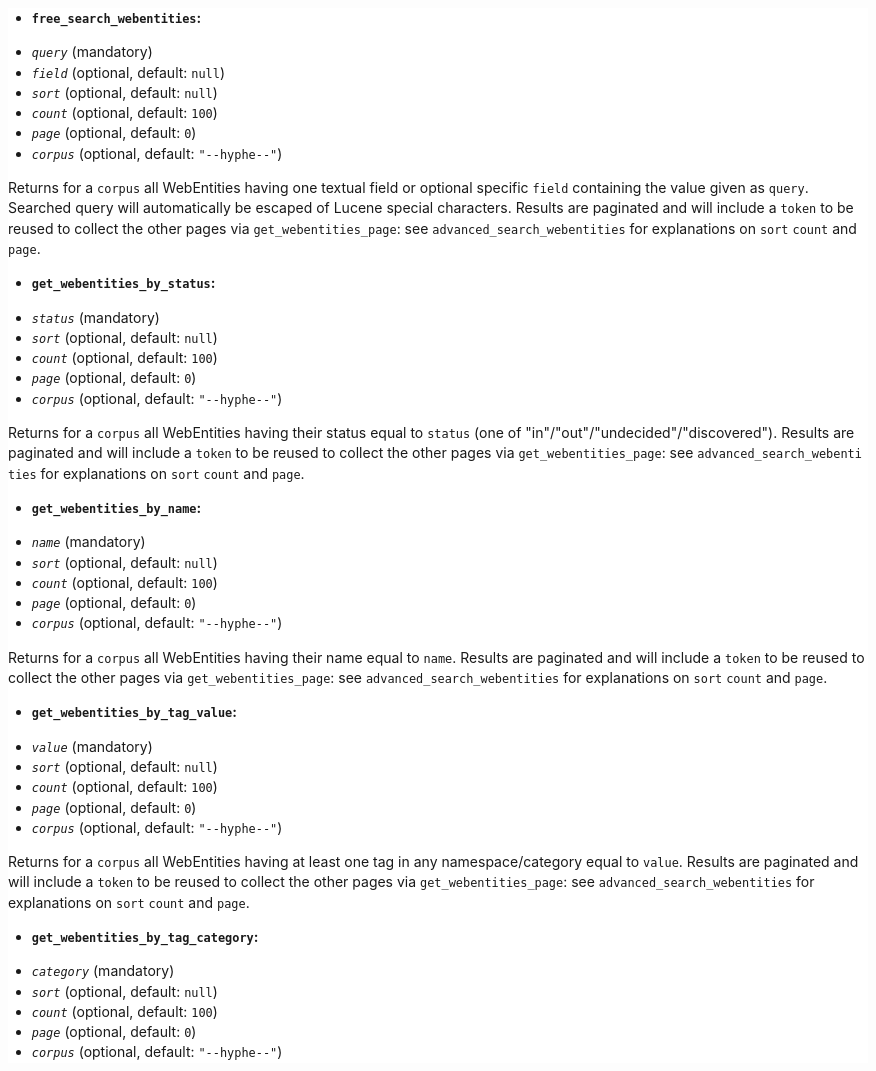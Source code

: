 
- __`free_search_webentities`:__
 + _`query`_ (mandatory)
 + _`field`_ (optional, default: `null`)
 + _`sort`_ (optional, default: `null`)
 + _`count`_ (optional, default: `100`)
 + _`page`_ (optional, default: `0`)
 + _`corpus`_ (optional, default: `"--hyphe--"`)

 Returns for a `corpus` all WebEntities having one textual field or optional specific `field` containing the value given as `query`. Searched query will automatically be escaped of Lucene special characters.
 Results are paginated and will include a `token` to be reused to collect the other pages via `get_webentities_page`: see `advanced_search_webentities` for explanations on `sort` `count` and `page`.


- __`get_webentities_by_status`:__
 + _`status`_ (mandatory)
 + _`sort`_ (optional, default: `null`)
 + _`count`_ (optional, default: `100`)
 + _`page`_ (optional, default: `0`)
 + _`corpus`_ (optional, default: `"--hyphe--"`)

 Returns for a `corpus` all WebEntities having their status equal to `status` (one of "in"/"out"/"undecided"/"discovered").
 Results are paginated and will include a `token` to be reused to collect the other pages via `get_webentities_page`: see `advanced_search_webentities` for explanations on `sort` `count` and `page`.


- __`get_webentities_by_name`:__
 + _`name`_ (mandatory)
 + _`sort`_ (optional, default: `null`)
 + _`count`_ (optional, default: `100`)
 + _`page`_ (optional, default: `0`)
 + _`corpus`_ (optional, default: `"--hyphe--"`)

 Returns for a `corpus` all WebEntities having their name equal to `name`.
 Results are paginated and will include a `token` to be reused to collect the other pages via `get_webentities_page`: see `advanced_search_webentities` for explanations on `sort` `count` and `page`.


- __`get_webentities_by_tag_value`:__
 + _`value`_ (mandatory)
 + _`sort`_ (optional, default: `null`)
 + _`count`_ (optional, default: `100`)
 + _`page`_ (optional, default: `0`)
 + _`corpus`_ (optional, default: `"--hyphe--"`)

 Returns for a `corpus` all WebEntities having at least one tag in any namespace/category equal to `value`.
 Results are paginated and will include a `token` to be reused to collect the other pages via `get_webentities_page`: see `advanced_search_webentities` for explanations on `sort` `count` and `page`.


- __`get_webentities_by_tag_category`:__
 + _`category`_ (mandatory)
 + _`sort`_ (optional, default: `null`)
 + _`count`_ (optional, default: `100`)
 + _`page`_ (optional, default: `0`)
 + _`corpus`_ (optional, default: `"--hyphe--"`)
